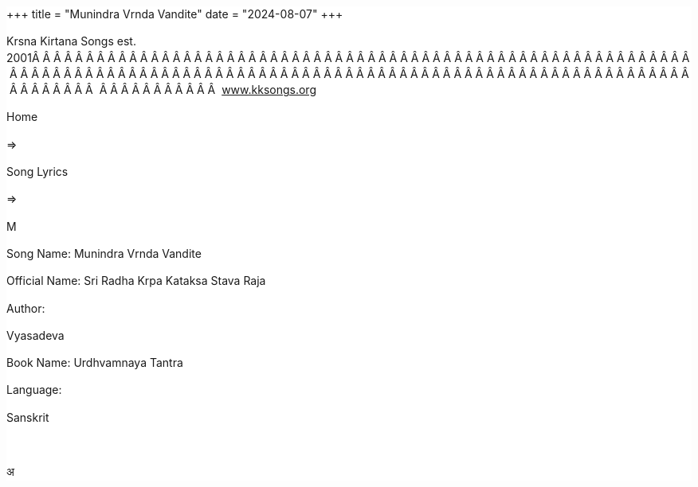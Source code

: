 +++ 
title = "Munindra Vrnda Vandite"
date = "2024-08-07"
+++

Krsna Kirtana Songs est. 2001Â Â Â Â Â Â Â Â Â Â Â Â Â Â Â Â Â Â Â Â Â Â Â Â Â Â Â Â Â Â Â Â Â Â Â Â Â Â Â Â Â Â Â Â Â Â Â Â Â Â Â Â Â Â Â Â Â Â Â Â Â Â Â Â Â Â Â Â Â Â Â Â Â Â Â Â Â Â Â Â Â Â Â Â Â Â Â Â Â Â Â Â Â Â Â Â Â Â Â Â Â Â Â Â Â Â Â Â Â Â Â Â Â Â Â Â Â Â Â Â Â Â Â Â Â Â Â Â Â Â Â Â  Â Â Â Â Â Â Â Â Â Â Â  
www.kksongs.org








Home
 
⇒
 
Song Lyrics
 
⇒
 
M


Song
Name: Munindra Vrnda Vandite


Official
Name: Sri Radha Krpa Kataksa Stava Raja


Author:

Vyasadeva


Book
Name: 
Urdhvamnaya
Tantra


Language:

Sanskrit


 








अ






